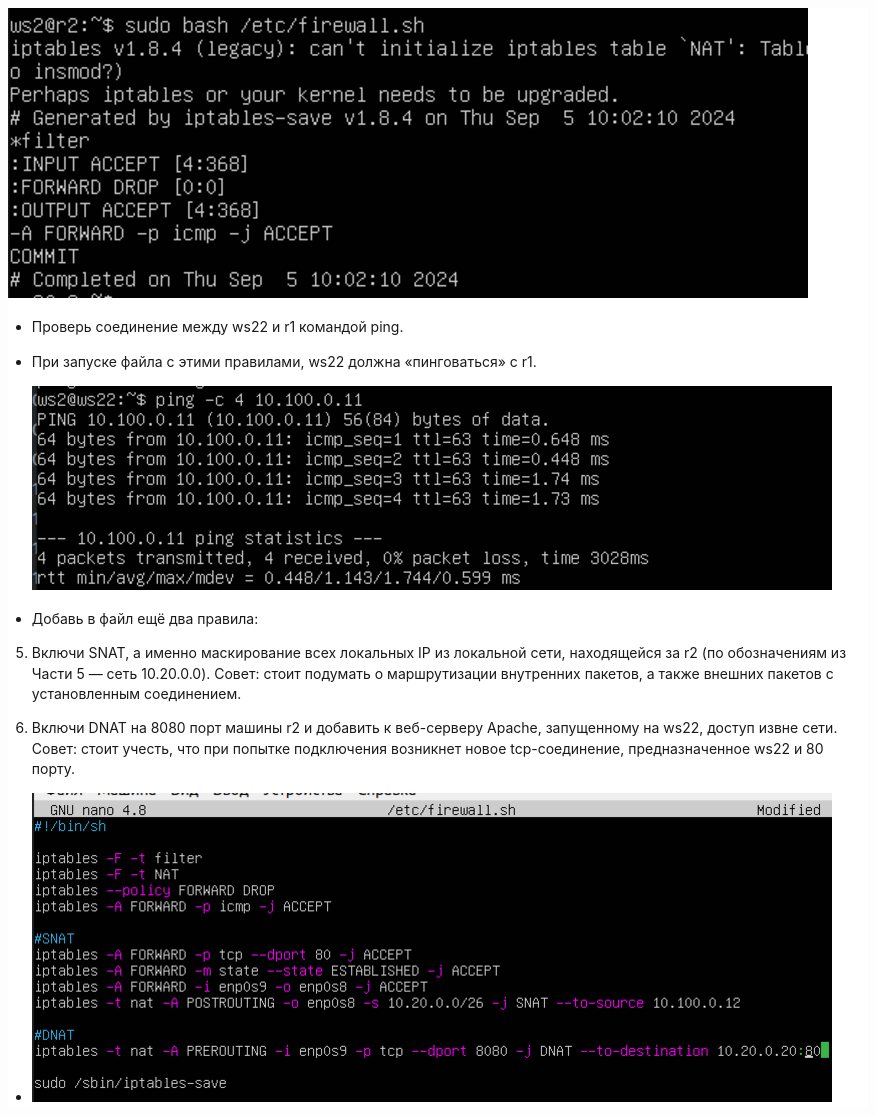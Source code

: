   ![](img/Part_7_10.png)

- Проверь соединение между ws22 и r1 командой ping.
- При запуске файла с этими правилами, ws22 должна «пинговаться» с r1.

  ![](img/Part_7_11.png)

- Добавь в файл ещё два правила:

5) Включи SNAT, а именно маскирование всех локальных IP из локальной сети, находящейся за r2 (по обозначениям из Части 5 — сеть 10.20.0.0).
Совет: стоит подумать о маршрутизации внутренних пакетов, а также внешних пакетов с установленным соединением.

6) Включи DNAT на 8080 порт машины r2 и добавить к веб-серверу Apache, запущенному на ws22, доступ извне сети.
Совет: стоит учесть, что при попытке подключения возникнет новое tcp-соединение, предназначенное ws22 и 80 порту.

-  ![](img/Part_7_12.png)
